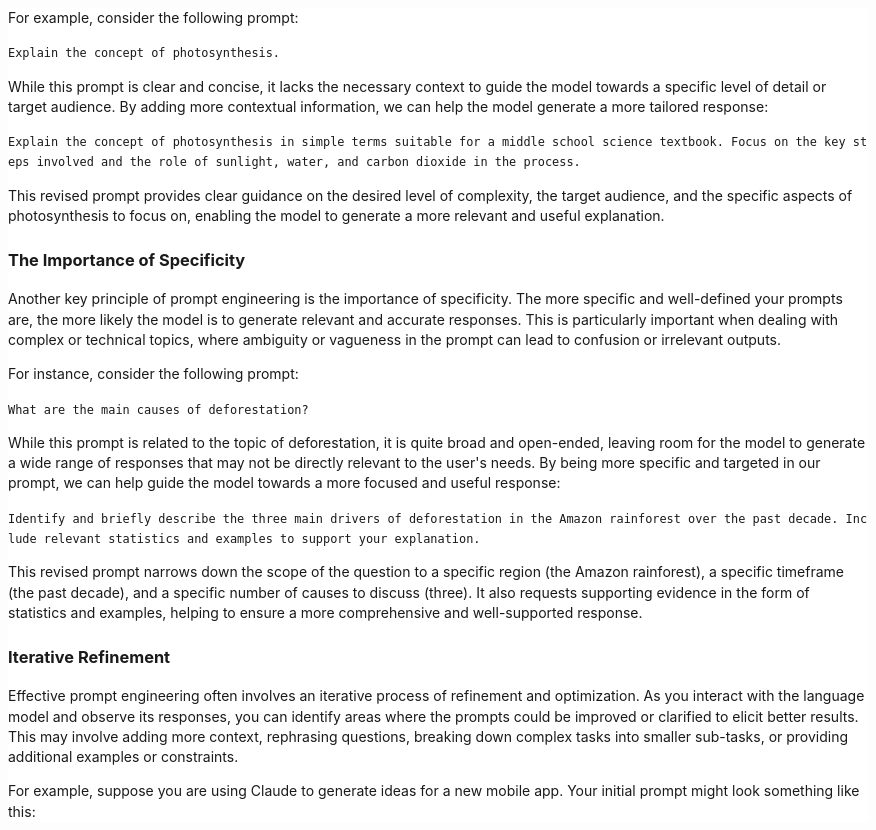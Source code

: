 For example, consider the following prompt:

```code
Explain the concept of photosynthesis.
```

While this prompt is clear and concise, it lacks the necessary context to guide the model towards a specific level of detail or target audience. By adding more contextual information, we can help the model generate a more tailored response:

```code
Explain the concept of photosynthesis in simple terms suitable for a middle school science textbook. Focus on the key steps involved and the role of sunlight, water, and carbon dioxide in the process.
```

This revised prompt provides clear guidance on the desired level of complexity, the target audience, and the specific aspects of photosynthesis to focus on, enabling the model to generate a more relevant and useful explanation.

### The Importance of Specificity

Another key principle of prompt engineering is the importance of specificity. The more specific and well-defined your prompts are, the more likely the model is to generate relevant and accurate responses. This is particularly important when dealing with complex or technical topics, where ambiguity or vagueness in the prompt can lead to confusion or irrelevant outputs.

For instance, consider the following prompt:

```code
What are the main causes of deforestation?
```

While this prompt is related to the topic of deforestation, it is quite broad and open-ended, leaving room for the model to generate a wide range of responses that may not be directly relevant to the user's needs. By being more specific and targeted in our prompt, we can help guide the model towards a more focused and useful response:

```code
Identify and briefly describe the three main drivers of deforestation in the Amazon rainforest over the past decade. Include relevant statistics and examples to support your explanation.
```

This revised prompt narrows down the scope of the question to a specific region (the Amazon rainforest), a specific timeframe (the past decade), and a specific number of causes to discuss (three). It also requests supporting evidence in the form of statistics and examples, helping to ensure a more comprehensive and well-supported response.

### Iterative Refinement

Effective prompt engineering often involves an iterative process of refinement and optimization. As you interact with the language model and observe its responses, you can identify areas where the prompts could be improved or clarified to elicit better results. This may involve adding more context, rephrasing questions, breaking down complex tasks into smaller sub-tasks, or providing additional examples or constraints.

For example, suppose you are using Claude to generate ideas for a new mobile app. Your initial prompt might look something like this:
